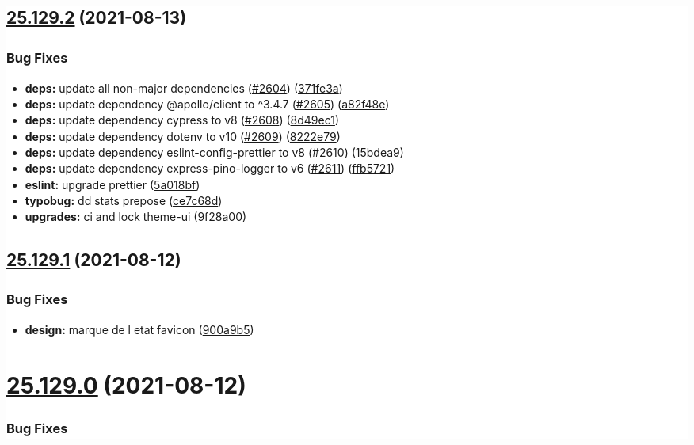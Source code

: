 



## [25.129.2](https://github.com/SocialGouv/emjpm/compare/v25.129.1...v25.129.2) (2021-08-13)


### Bug Fixes

* **deps:** update all non-major dependencies ([#2604](https://github.com/SocialGouv/emjpm/issues/2604)) ([371fe3a](https://github.com/SocialGouv/emjpm/commit/371fe3a93466c1442b5d768e087c5b9225256ef4))
* **deps:** update dependency @apollo/client to ^3.4.7 ([#2605](https://github.com/SocialGouv/emjpm/issues/2605)) ([a82f48e](https://github.com/SocialGouv/emjpm/commit/a82f48ebe22a827d3b9e01f5d5389c515dc407b7))
* **deps:** update dependency cypress to v8 ([#2608](https://github.com/SocialGouv/emjpm/issues/2608)) ([8d49ec1](https://github.com/SocialGouv/emjpm/commit/8d49ec1c7ed67b5eee97b1729a5f3cf2e6bce27b))
* **deps:** update dependency dotenv to v10 ([#2609](https://github.com/SocialGouv/emjpm/issues/2609)) ([8222e79](https://github.com/SocialGouv/emjpm/commit/8222e79909160a7180451bf905665f7adcf1f9f2))
* **deps:** update dependency eslint-config-prettier to v8 ([#2610](https://github.com/SocialGouv/emjpm/issues/2610)) ([15bdea9](https://github.com/SocialGouv/emjpm/commit/15bdea9e9d57de3752c616f9045f460440520bab))
* **deps:** update dependency express-pino-logger to v6 ([#2611](https://github.com/SocialGouv/emjpm/issues/2611)) ([ffb5721](https://github.com/SocialGouv/emjpm/commit/ffb572113d9b9ccf09759d5614ac3b67b8eaa64d))
* **eslint:** upgrade prettier ([5a018bf](https://github.com/SocialGouv/emjpm/commit/5a018bf644d126f00cec7490b6bc067df4da9fae))
* **typobug:** dd stats prepose ([ce7c68d](https://github.com/SocialGouv/emjpm/commit/ce7c68d2c1160a0828d608b793004dc89d8fc0c6))
* **upgrades:** ci and lock theme-ui ([9f28a00](https://github.com/SocialGouv/emjpm/commit/9f28a00f7ee21d157e47af7288ea905600f9efff))





## [25.129.1](https://github.com/SocialGouv/emjpm/compare/v25.129.0...v25.129.1) (2021-08-12)


### Bug Fixes

* **design:** marque de l etat favicon ([900a9b5](https://github.com/SocialGouv/emjpm/commit/900a9b505edc59853cd0be0ef94a7bf964be015b))





# [25.129.0](https://github.com/SocialGouv/emjpm/compare/v25.128.0...v25.129.0) (2021-08-12)


### Bug Fixes
